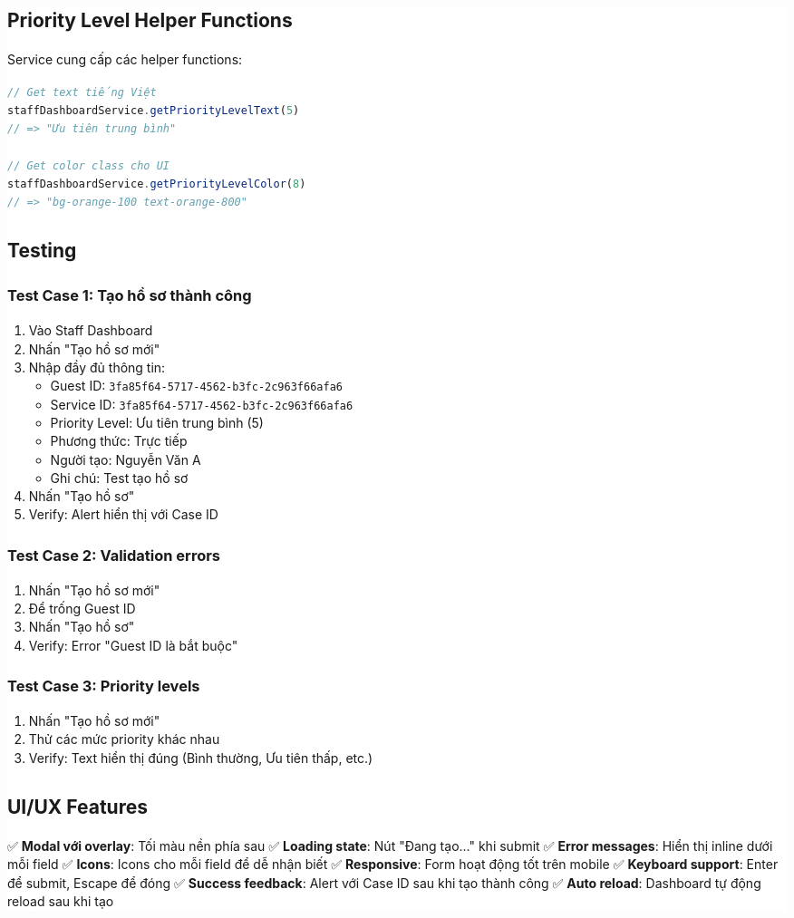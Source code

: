 ## Priority Level Helper Functions

Service cung cấp các helper functions:

```typescript
// Get text tiếng Việt
staffDashboardService.getPriorityLevelText(5)
// => "Ưu tiên trung bình"

// Get color class cho UI
staffDashboardService.getPriorityLevelColor(8)
// => "bg-orange-100 text-orange-800"
```

## Testing

### Test Case 1: Tạo hồ sơ thành công

1. Vào Staff Dashboard
2. Nhấn "Tạo hồ sơ mới"
3. Nhập đầy đủ thông tin:
   - Guest ID: `3fa85f64-5717-4562-b3fc-2c963f66afa6`
   - Service ID: `3fa85f64-5717-4562-b3fc-2c963f66afa6`
   - Priority Level: Ưu tiên trung bình (5)
   - Phương thức: Trực tiếp
   - Người tạo: Nguyễn Văn A
   - Ghi chú: Test tạo hồ sơ
4. Nhấn "Tạo hồ sơ"
5. Verify: Alert hiển thị với Case ID

### Test Case 2: Validation errors

1. Nhấn "Tạo hồ sơ mới"
2. Để trống Guest ID
3. Nhấn "Tạo hồ sơ"
4. Verify: Error "Guest ID là bắt buộc"

### Test Case 3: Priority levels

1. Nhấn "Tạo hồ sơ mới"
2. Thử các mức priority khác nhau
3. Verify: Text hiển thị đúng (Bình thường, Ưu tiên thấp, etc.)

## UI/UX Features

✅ **Modal với overlay**: Tối màu nền phía sau
✅ **Loading state**: Nút "Đang tạo..." khi submit
✅ **Error messages**: Hiển thị inline dưới mỗi field
✅ **Icons**: Icons cho mỗi field để dễ nhận biết
✅ **Responsive**: Form hoạt động tốt trên mobile
✅ **Keyboard support**: Enter để submit, Escape để đóng
✅ **Success feedback**: Alert với Case ID sau khi tạo thành công
✅ **Auto reload**: Dashboard tự động reload sau khi tạo
